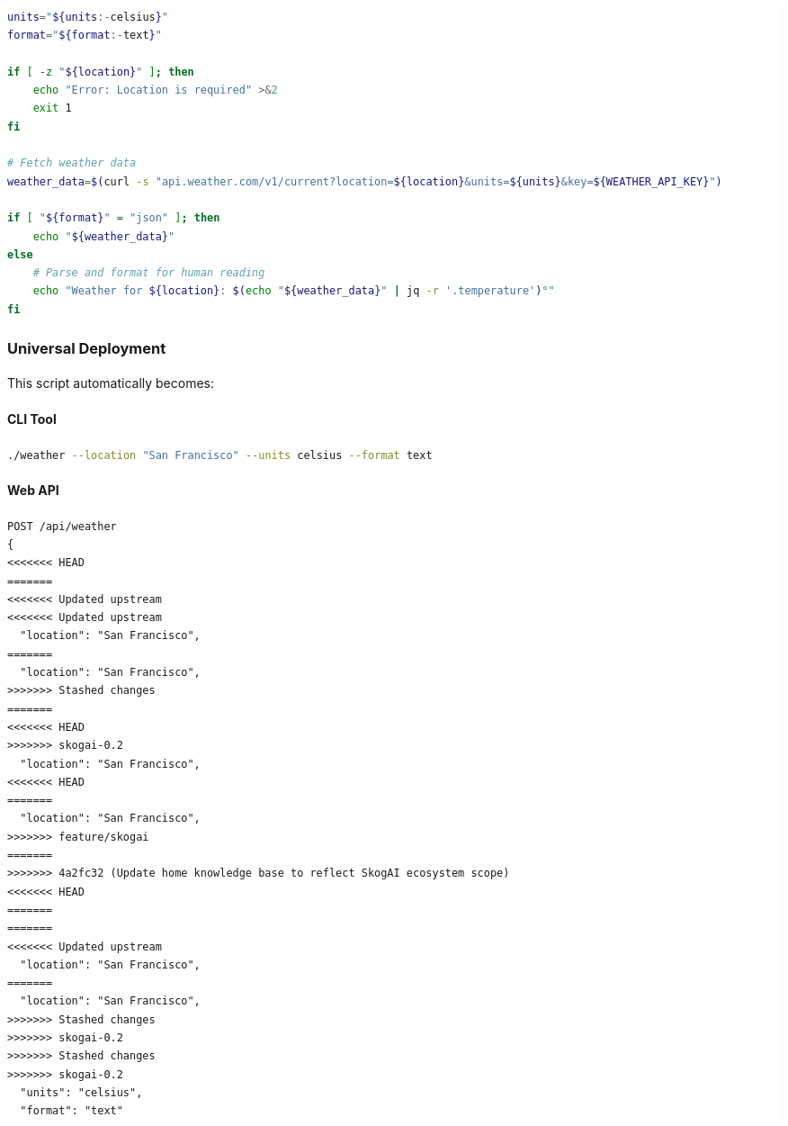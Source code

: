 ```bash
units="${units:-celsius}"
format="${format:-text}"

if [ -z "${location}" ]; then
    echo "Error: Location is required" >&2
    exit 1
fi

# Fetch weather data
weather_data=$(curl -s "api.weather.com/v1/current?location=${location}&units=${units}&key=${WEATHER_API_KEY}")

if [ "${format}" = "json" ]; then
    echo "${weather_data}"
else
    # Parse and format for human reading
    echo "Weather for ${location}: $(echo "${weather_data}" | jq -r '.temperature')°"
fi
```

### Universal Deployment

This script automatically becomes:

#### CLI Tool
```bash
./weather --location "San Francisco" --units celsius --format text
```

#### Web API
```http
POST /api/weather
{
<<<<<<< HEAD
=======
<<<<<<< Updated upstream
<<<<<<< Updated upstream
  "location": "San Francisco",
=======
  "location": "San Francisco",
>>>>>>> Stashed changes
=======
<<<<<<< HEAD
>>>>>>> skogai-0.2
  "location": "San Francisco",
<<<<<<< HEAD
=======
  "location": "San Francisco",
>>>>>>> feature/skogai
=======
>>>>>>> 4a2fc32 (Update home knowledge base to reflect SkogAI ecosystem scope)
<<<<<<< HEAD
=======
=======
<<<<<<< Updated upstream
  "location": "San Francisco",
=======
  "location": "San Francisco",
>>>>>>> Stashed changes
>>>>>>> skogai-0.2
>>>>>>> Stashed changes
>>>>>>> skogai-0.2
  "units": "celsius",
  "format": "text"
```